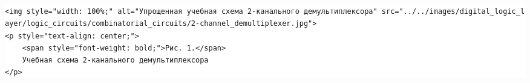     <img style="width: 100%;" alt="Упрощенная учебная схема 2-канального демультиплексора" src="../../images/digital_logic_layer/logic_circuits/combinatorial_circuits/2-channel_demultiplexer.jpg">
    <p style="text-align: center;">
        <span style="font-weight: bold;">Рис. 1.</span>
        Учебная схема 2-канального демультиплексора
    </p>
</section>
